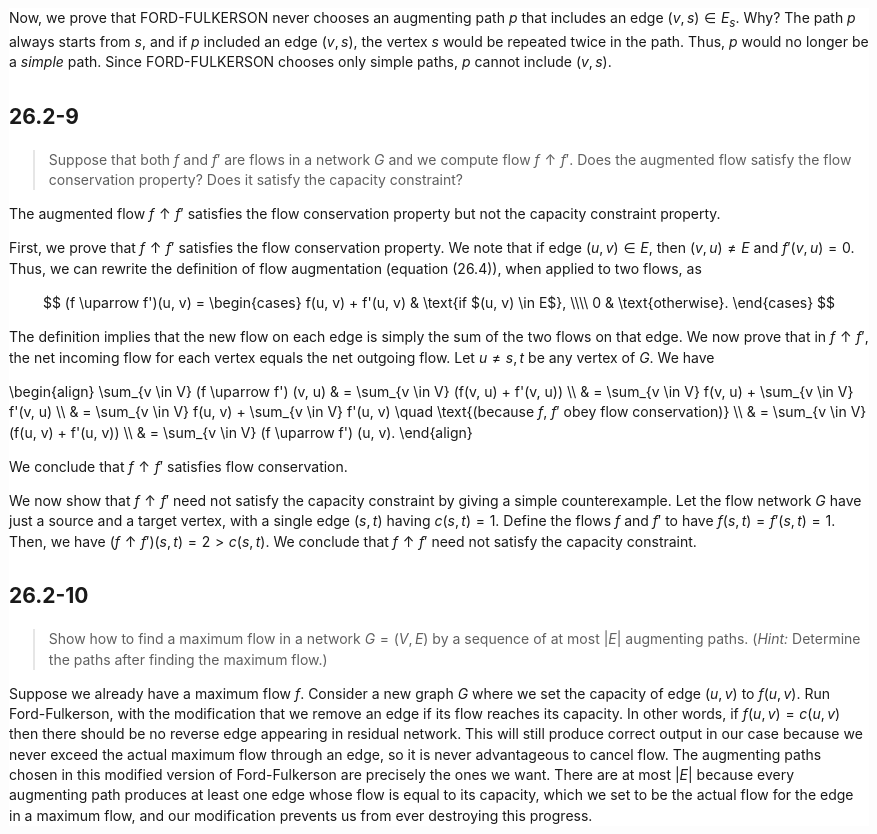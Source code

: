 Now, we prove that $\text{FORD-FULKERSON}$ never chooses an augmenting path $p$ that includes an edge $(v, s) \in E_s$. Why? The path $p$ always starts from $s$, and if $p$ included an edge $(v, s)$, the vertex $s$ would be repeated twice in the path. Thus, $p$ would no longer be a _simple_ path. Since $\text{FORD-FULKERSON}$ chooses only simple paths, $p$ cannot include $(v, s)$.

## 26.2-9

> Suppose that both $f$ and $f'$ are flows in a network $G$ and we compute flow $f \uparrow f'$. Does the augmented flow satisfy the flow conservation property? Does it satisfy the capacity constraint?

The augmented flow $f \uparrow f'$ satisfies the flow conservation property but not the capacity constraint property.

First, we prove that $f \uparrow f'$ satisfies the flow conservation property. We note that if edge $(u, v) \in E$, then $(v, u) \ne E$ and $f'(v, u) = 0$. Thus, we can rewrite the definition of flow augmentation (equation $\text{(26.4)}$), when applied to two flows, as

$$
(f \uparrow f')(u, v) =
\begin{cases}
f(u, v) + f'(u, v) & \text{if $(u, v) \in E$}, \\\\
0                  & \text{otherwise}.
\end{cases}
$$

The definition implies that the new flow on each edge is simply the sum of the two flows on that edge. We now prove that in $f \uparrow f'$, the net incoming flow for each vertex equals the net outgoing flow. Let $u \ne {s, t}$ be any vertex of $G$. We have

\begin{align}
\sum_{v \in V} (f \uparrow f') (v, u)
    & = \sum_{v \in V} (f(v, u) + f'(v, u)) \\\\
    & = \sum_{v \in V} f(v, u) + \sum_{v \in V} f'(v, u) \\\\
    & = \sum_{v \in V} f(u, v) + \sum_{v \in V} f'(u, v) \quad \text{(because $f$, $f'$ obey flow conservation)} \\\\
    & = \sum_{v \in V} (f(u, v) + f'(u, v)) \\\\
    & = \sum_{v \in V} (f \uparrow f') (u, v).
\end{align}

We conclude that $f \uparrow f'$ satisfies flow conservation.

We now show that $f \uparrow f'$ need not satisfy the capacity constraint by giving a simple counterexample. Let the flow network $G$ have just a source and a target vertex, with a single edge $(s, t)$ having $c(s, t) = 1$. Define the flows $f$ and $f'$ to have $f(s, t) = f'(s, t) = 1$. Then, we have $(f \uparrow f')(s, t) = 2 > c(s, t)$. We conclude that $f \uparrow f'$ need not satisfy the capacity constraint.

## 26.2-10

> Show how to find a maximum flow in a network $G = (V, E)$ by a sequence of at most $|E|$ augmenting paths. ($\textit{Hint:}$ Determine the paths after finding the maximum flow.)

Suppose we already have a maximum flow $f$. Consider a new graph $G$ where we set the capacity of edge $(u, v)$ to $f(u, v)$. Run Ford-Fulkerson, with the modification that we remove an edge if its flow reaches its capacity. In other words, if $f(u, v) = c(u, v)$ then there should be no reverse edge appearing in residual network. This will still produce correct output in our case because we never exceed the actual maximum flow through an edge, so it is never advantageous to cancel flow. The augmenting paths chosen in this modified version of Ford-Fulkerson are precisely the ones we want. There are at most $|E|$ because every augmenting path produces at least one edge whose flow is equal to its capacity, which we set to be the actual flow for the edge in a maximum flow, and our modification prevents us from ever destroying this progress.
